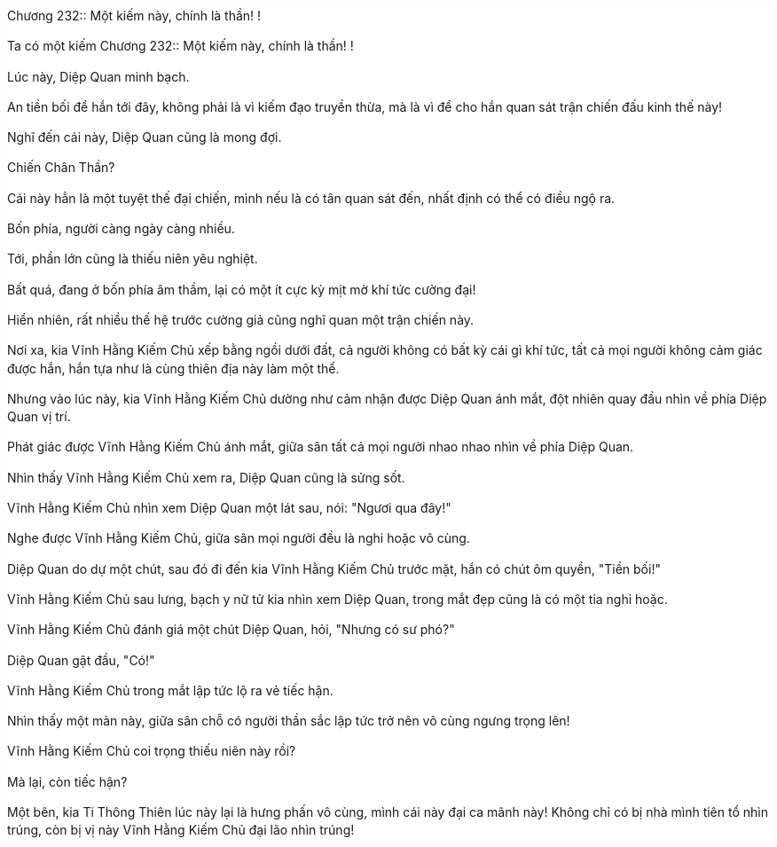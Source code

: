 




Chương 232:: Một kiếm này, chính là thần! !


Ta có một kiếm Chương 232:: Một kiếm này, chính là thần! !

Lúc này, Diệp Quan minh bạch.

An tiền bối để hắn tới đây, không phải là vì kiếm đạo truyền thừa, mà là vì để cho hắn quan sát trận chiến đấu kinh thế này!

Nghĩ đến cái này, Diệp Quan cũng là mong đợi.

Chiến Chân Thần?

Cái này hẳn là một tuyệt thế đại chiến, mình nếu là có tân quan sát đến, nhất định có thể có điều ngộ ra.

Bốn phía, người càng ngày càng nhiều.

Tới, phần lớn cũng là thiếu niên yêu nghiệt.

Bất quá, đang ở bốn phía âm thầm, lại có một ít cực kỳ mịt mờ khí tức cường đại!

Hiển nhiên, rất nhiều thế hệ trước cường giả cũng nghĩ quan một trận chiến này.

Nơi xa, kia Vĩnh Hằng Kiếm Chủ xếp bằng ngồi dưới đất, cả người không có bất kỳ cái gì khí tức, tất cả mọi người không cảm giác được hắn, hắn tựa như là cùng thiên địa này làm một thể.

Nhưng vào lúc này, kia Vĩnh Hằng Kiếm Chủ dường như cảm nhận được Diệp Quan ánh mắt, đột nhiên quay đầu nhìn về phía Diệp Quan vị trí.

Phát giác được Vĩnh Hằng Kiếm Chủ ánh mắt, giữa sân tất cả mọi người nhao nhao nhìn về phía Diệp Quan.

Nhìn thấy Vĩnh Hằng Kiếm Chủ xem ra, Diệp Quan cũng là sửng sốt.

Vĩnh Hằng Kiếm Chủ nhìn xem Diệp Quan một lát sau, nói: "Ngươi qua đây!"

Nghe được Vĩnh Hằng Kiếm Chủ, giữa sân mọi người đều là nghi hoặc vô cùng.

Diệp Quan do dự một chút, sau đó đi đến kia Vĩnh Hằng Kiếm Chủ trước mặt, hắn có chút ôm quyền, "Tiền bối!"

Vĩnh Hằng Kiếm Chủ sau lưng, bạch y nữ tử kia nhìn xem Diệp Quan, trong mắt đẹp cũng là có một tia nghi hoặc.

Vĩnh Hằng Kiếm Chủ đánh giá một chút Diệp Quan, hỏi, "Nhưng có sư phó?"

Diệp Quan gật đầu, "Có!"

Vĩnh Hằng Kiếm Chủ trong mắt lập tức lộ ra vẻ tiếc hận.

Nhìn thấy một màn này, giữa sân chỗ có người thần sắc lập tức trở nên vô cùng ngưng trọng lên!

Vĩnh Hằng Kiếm Chủ coi trọng thiếu niên này rồi?

Mà lại, còn tiếc hận?

Một bên, kia Ti Thông Thiên lúc này lại là hưng phấn vô cùng, mình cái này đại ca mãnh này! Không chỉ có bị nhà mình tiên tổ nhìn trúng, còn bị vị này Vĩnh Hằng Kiếm Chủ đại lão nhìn trúng!
